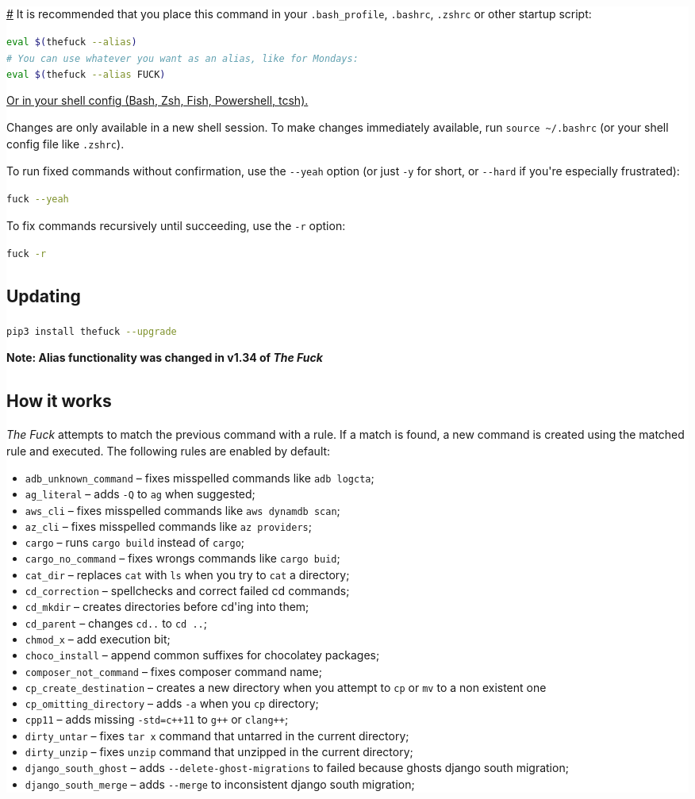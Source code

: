 <a href='#manual-installation' name='manual-installation'>#</a> It is
recommended that you place this command in your `.bash_profile`, `.bashrc`,
`.zshrc` or other startup script:

```bash
eval $(thefuck --alias)
# You can use whatever you want as an alias, like for Mondays:
eval $(thefuck --alias FUCK)
```

[Or in your shell config (Bash, Zsh, Fish, Powershell, tcsh).](https://github.com/nvbn/thefuck/wiki/Shell-aliases)

Changes are only available in a new shell session. To make changes immediately
available, run `source ~/.bashrc` (or your shell config file like `.zshrc`).

To run fixed commands without confirmation, use the `--yeah` option (or just
`-y` for short, or `--hard` if you're especially frustrated):

```bash
fuck --yeah
```

To fix commands recursively until succeeding, use the `-r` option:

```bash
fuck -r
```

## Updating

```bash
pip3 install thefuck --upgrade
```

**Note: Alias functionality was changed in v1.34 of _The Fuck_**

## How it works

_The Fuck_ attempts to match the previous command with a rule. If a match is
found, a new command is created using the matched rule and executed. The
following rules are enabled by default:

-   `adb_unknown_command` &ndash; fixes misspelled commands like `adb logcta`;
-   `ag_literal` &ndash; adds `-Q` to `ag` when suggested;
-   `aws_cli` &ndash; fixes misspelled commands like `aws dynamdb scan`;
-   `az_cli` &ndash; fixes misspelled commands like `az providers`;
-   `cargo` &ndash; runs `cargo build` instead of `cargo`;
-   `cargo_no_command` &ndash; fixes wrongs commands like `cargo buid`;
-   `cat_dir` &ndash; replaces `cat` with `ls` when you try to `cat` a
    directory;
-   `cd_correction` &ndash; spellchecks and correct failed cd commands;
-   `cd_mkdir` &ndash; creates directories before cd'ing into them;
-   `cd_parent` &ndash; changes `cd..` to `cd ..`;
-   `chmod_x` &ndash; add execution bit;
-   `choco_install` &ndash; append common suffixes for chocolatey packages;
-   `composer_not_command` &ndash; fixes composer command name;
-   `cp_create_destination` &ndash; creates a new directory when you attempt to
    `cp` or `mv` to a non existent one
-   `cp_omitting_directory` &ndash; adds `-a` when you `cp` directory;
-   `cpp11` &ndash; adds missing `-std=c++11` to `g++` or `clang++`;
-   `dirty_untar` &ndash; fixes `tar x` command that untarred in the current
    directory;
-   `dirty_unzip` &ndash; fixes `unzip` command that unzipped in the current
    directory;
-   `django_south_ghost` &ndash; adds `--delete-ghost-migrations` to failed
    because ghosts django south migration;
-   `django_south_merge` &ndash; adds `--merge` to inconsistent django south
    migration;
